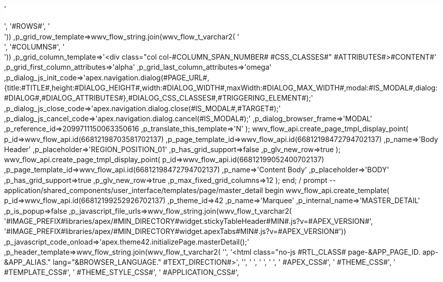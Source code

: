 '<div class="container">',
'#ROWS#',
'</div>'))
,p_grid_row_template=>wwv_flow_string.join(wwv_flow_t_varchar2(
'<div class="row">',
'#COLUMNS#',
'</div>'))
,p_grid_column_template=>'<div class="col col-#COLUMN_SPAN_NUMBER# #CSS_CLASSES#" #ATTRIBUTES#>#CONTENT#</div>'
,p_grid_first_column_attributes=>'alpha'
,p_grid_last_column_attributes=>'omega'
,p_dialog_js_init_code=>'apex.navigation.dialog(#PAGE_URL#,{title:#TITLE#,height:#DIALOG_HEIGHT#,width:#DIALOG_WIDTH#,maxWidth:#DIALOG_MAX_WIDTH#,modal:#IS_MODAL#,dialog:#DIALOG#,#DIALOG_ATTRIBUTES#},#DIALOG_CSS_CLASSES#,#TRIGGERING_ELEMENT#);'
,p_dialog_js_close_code=>'apex.navigation.dialog.close(#IS_MODAL#,#TARGET#);'
,p_dialog_js_cancel_code=>'apex.navigation.dialog.cancel(#IS_MODAL#);'
,p_dialog_browser_frame=>'MODAL'
,p_reference_id=>2099711150063350616
,p_translate_this_template=>'N'
);
wwv_flow_api.create_page_tmpl_display_point(
 p_id=>wwv_flow_api.id(66812198703581702137)
,p_page_template_id=>wwv_flow_api.id(66812198472794702137)
,p_name=>'Body Header'
,p_placeholder=>'REGION_POSITION_01'
,p_has_grid_support=>false
,p_glv_new_row=>true
);
wwv_flow_api.create_page_tmpl_display_point(
 p_id=>wwv_flow_api.id(66812199052400702137)
,p_page_template_id=>wwv_flow_api.id(66812198472794702137)
,p_name=>'Content Body'
,p_placeholder=>'BODY'
,p_has_grid_support=>true
,p_glv_new_row=>true
,p_max_fixed_grid_columns=>12
);
end;
/
prompt --application/shared_components/user_interface/templates/page/master_detail
begin
wwv_flow_api.create_template(
 p_id=>wwv_flow_api.id(66812199252926702137)
,p_theme_id=>42
,p_name=>'Marquee'
,p_internal_name=>'MASTER_DETAIL'
,p_is_popup=>false
,p_javascript_file_urls=>wwv_flow_string.join(wwv_flow_t_varchar2(
'#IMAGE_PREFIX#libraries/apex/#MIN_DIRECTORY#widget.stickyTableHeader#MIN#.js?v=#APEX_VERSION#',
'#IMAGE_PREFIX#libraries/apex/#MIN_DIRECTORY#widget.apexTabs#MIN#.js?v=#APEX_VERSION#'))
,p_javascript_code_onload=>'apex.theme42.initializePage.masterDetail();'
,p_header_template=>wwv_flow_string.join(wwv_flow_t_varchar2(
'<!DOCTYPE html>',
'<html class="no-js #RTL_CLASS# page-&APP_PAGE_ID. app-&APP_ALIAS." lang="&BROWSER_LANGUAGE." #TEXT_DIRECTION#>',
'<head>',
'  <meta http-equiv="x-ua-compatible" content="IE=edge" />',
'  <meta charset="utf-8">',
'  <title>#TITLE#</title>',
'  #APEX_CSS#',
'  #THEME_CSS#',
'  #TEMPLATE_CSS#',
'  #THEME_STYLE_CSS#',
'  #APPLICATION_CSS#',